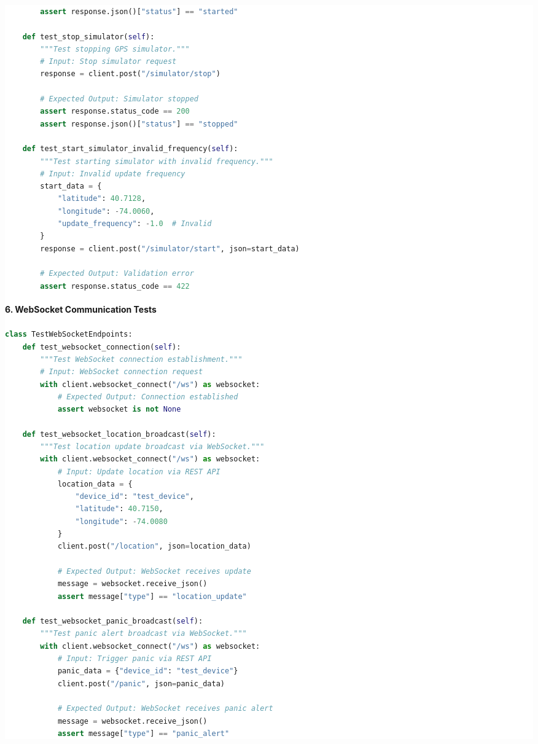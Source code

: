 ```python
        assert response.json()["status"] == "started"

    def test_stop_simulator(self):
        """Test stopping GPS simulator."""
        # Input: Stop simulator request
        response = client.post("/simulator/stop")
        
        # Expected Output: Simulator stopped
        assert response.status_code == 200
        assert response.json()["status"] == "stopped"

    def test_start_simulator_invalid_frequency(self):
        """Test starting simulator with invalid frequency."""
        # Input: Invalid update frequency
        start_data = {
            "latitude": 40.7128,
            "longitude": -74.0060,
            "update_frequency": -1.0  # Invalid
        }
        response = client.post("/simulator/start", json=start_data)
        
        # Expected Output: Validation error
        assert response.status_code == 422
```

#### 6. WebSocket Communication Tests
```python
class TestWebSocketEndpoints:
    def test_websocket_connection(self):
        """Test WebSocket connection establishment."""
        # Input: WebSocket connection request
        with client.websocket_connect("/ws") as websocket:
            # Expected Output: Connection established
            assert websocket is not None

    def test_websocket_location_broadcast(self):
        """Test location update broadcast via WebSocket."""
        with client.websocket_connect("/ws") as websocket:
            # Input: Update location via REST API
            location_data = {
                "device_id": "test_device",
                "latitude": 40.7150,
                "longitude": -74.0080
            }
            client.post("/location", json=location_data)
            
            # Expected Output: WebSocket receives update
            message = websocket.receive_json()
            assert message["type"] == "location_update"

    def test_websocket_panic_broadcast(self):
        """Test panic alert broadcast via WebSocket."""
        with client.websocket_connect("/ws") as websocket:
            # Input: Trigger panic via REST API
            panic_data = {"device_id": "test_device"}
            client.post("/panic", json=panic_data)
            
            # Expected Output: WebSocket receives panic alert
            message = websocket.receive_json()
            assert message["type"] == "panic_alert"
```
